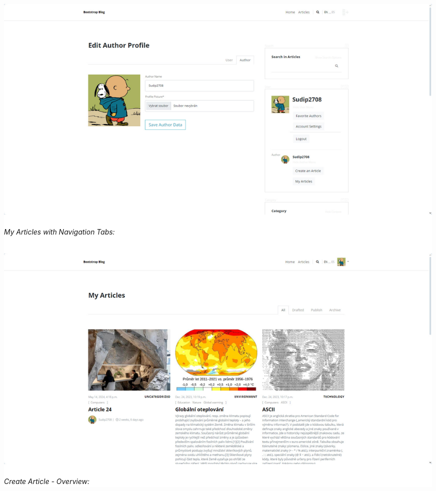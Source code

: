![](screen_shots/2024-06-04_14-05-35.jpg)
###### My Articles with Navigation Tabs:
![](screen_shots/2024-06-04_14-06-14.jpg)
###### Create Article - Overview: